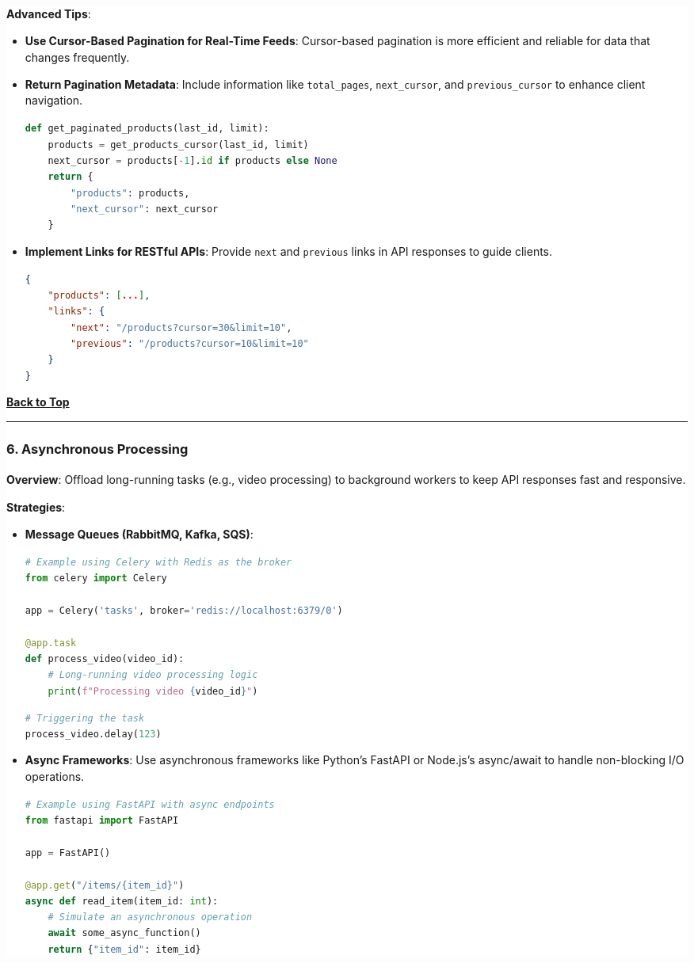 **Advanced Tips**:
- **Use Cursor-Based Pagination for Real-Time Feeds**: Cursor-based pagination is more efficient and reliable for data that changes frequently.
- **Return Pagination Metadata**: Include information like `total_pages`, `next_cursor`, and `previous_cursor` to enhance client navigation.
  ```python
  def get_paginated_products(last_id, limit):
      products = get_products_cursor(last_id, limit)
      next_cursor = products[-1].id if products else None
      return {
          "products": products,
          "next_cursor": next_cursor
      }
  ```

- **Implement Links for RESTful APIs**: Provide `next` and `previous` links in API responses to guide clients.
  ```json
  {
      "products": [...],
      "links": {
          "next": "/products?cursor=30&limit=10",
          "previous": "/products?cursor=10&limit=10"
      }
  }
  ```

[**Back to Top**](#table-of-contents)

---

### 6. Asynchronous Processing
**Overview**: Offload long-running tasks (e.g., video processing) to background workers to keep API responses fast and responsive.

**Strategies**:  
- **Message Queues (RabbitMQ, Kafka, SQS)**:
  ```python
  # Example using Celery with Redis as the broker
  from celery import Celery

  app = Celery('tasks', broker='redis://localhost:6379/0')

  @app.task
  def process_video(video_id):
      # Long-running video processing logic
      print(f"Processing video {video_id}")
  ```
  ```python
  # Triggering the task
  process_video.delay(123)
  ```
  
- **Async Frameworks**: Use asynchronous frameworks like Python’s FastAPI or Node.js’s async/await to handle non-blocking I/O operations.
  ```python
  # Example using FastAPI with async endpoints
  from fastapi import FastAPI

  app = FastAPI()

  @app.get("/items/{item_id}")
  async def read_item(item_id: int):
      # Simulate an asynchronous operation
      await some_async_function()
      return {"item_id": item_id}
  ```
